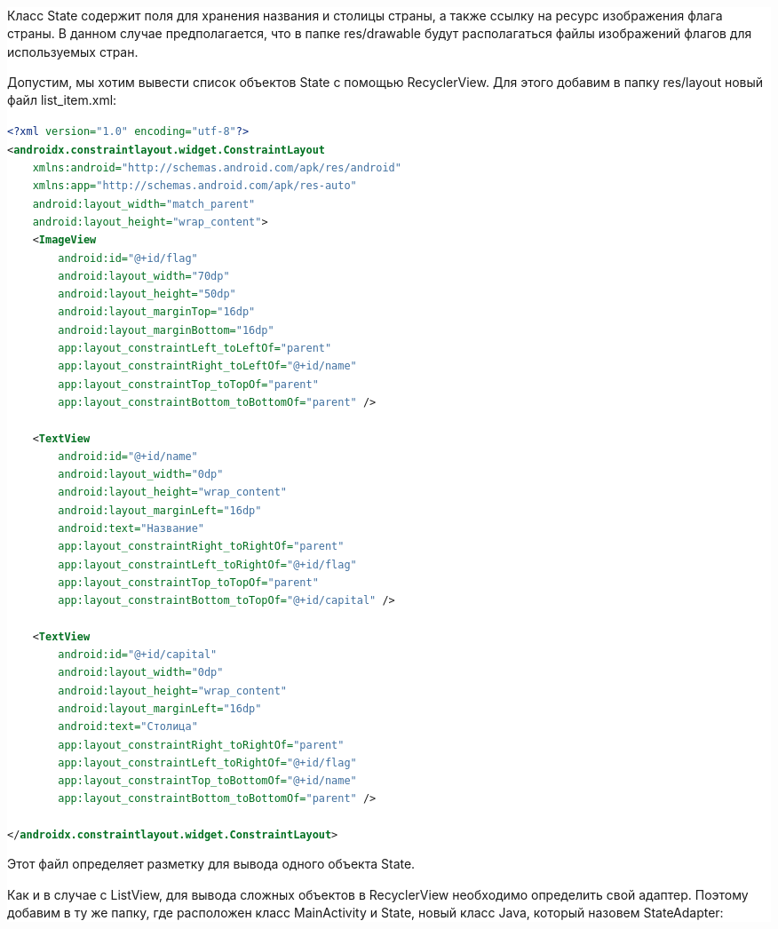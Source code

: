 Класс State содержит поля для хранения названия и столицы страны, а также ссылку на ресурс изображения флага страны. В данном случае предполагается, что в папке res/drawable будут располагаться файлы изображений флагов для используемых стран.

Допустим, мы хотим вывести список объектов State с помощью RecyclerView. Для этого добавим в папку res/layout новый файл list_item.xml:

```xml
<?xml version="1.0" encoding="utf-8"?>
<androidx.constraintlayout.widget.ConstraintLayout
    xmlns:android="http://schemas.android.com/apk/res/android"
    xmlns:app="http://schemas.android.com/apk/res-auto"
    android:layout_width="match_parent"
    android:layout_height="wrap_content">
    <ImageView
        android:id="@+id/flag"
        android:layout_width="70dp"
        android:layout_height="50dp"
        android:layout_marginTop="16dp"
        android:layout_marginBottom="16dp"
        app:layout_constraintLeft_toLeftOf="parent"
        app:layout_constraintRight_toLeftOf="@+id/name"
        app:layout_constraintTop_toTopOf="parent"
        app:layout_constraintBottom_toBottomOf="parent" />
 
    <TextView
        android:id="@+id/name"
        android:layout_width="0dp"
        android:layout_height="wrap_content"
        android:layout_marginLeft="16dp"
        android:text="Название"
        app:layout_constraintRight_toRightOf="parent"
        app:layout_constraintLeft_toRightOf="@+id/flag"
        app:layout_constraintTop_toTopOf="parent"
        app:layout_constraintBottom_toTopOf="@+id/capital" />
 
    <TextView
        android:id="@+id/capital"
        android:layout_width="0dp"
        android:layout_height="wrap_content"
        android:layout_marginLeft="16dp"
        android:text="Столица"
        app:layout_constraintRight_toRightOf="parent"
        app:layout_constraintLeft_toRightOf="@+id/flag"
        app:layout_constraintTop_toBottomOf="@+id/name"
        app:layout_constraintBottom_toBottomOf="parent" />
 
</androidx.constraintlayout.widget.ConstraintLayout>
```
Этот файл определяет разметку для вывода одного объекта State.

Как и в случае с ListView, для вывода сложных объектов в RecyclerView необходимо определить свой адаптер. Поэтому добавим в ту же папку, где расположен класс MainActivity и State, новый класс Java, который назовем StateAdapter:
